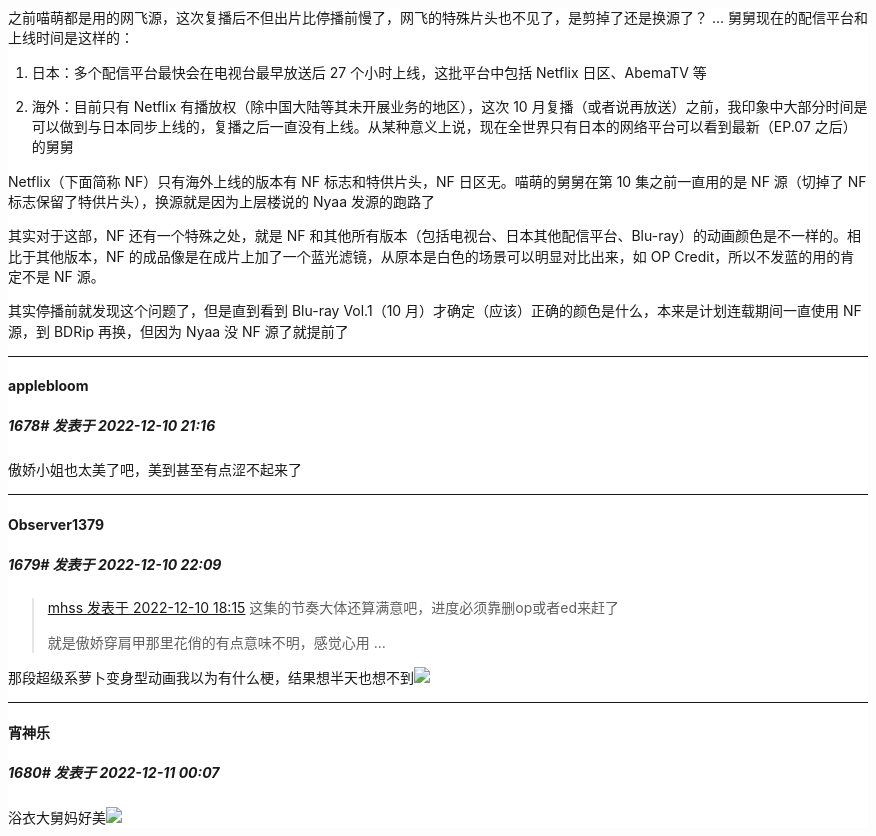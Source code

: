 之前喵萌都是用的网飞源，这次复播后不但出片比停播前慢了，网飞的特殊片头也不见了，是剪掉了还是换源了？ ...</blockquote>
舅舅现在的配信平台和上线时间是这样的：

1. 日本：多个配信平台最快会在电视台最早放送后 27 个小时上线，这批平台中包括 Netflix 日区、AbemaTV 等

2. 海外：目前只有 Netflix 有播放权（除中国大陆等其未开展业务的地区），这次 10 月复播（或者说再放送）之前，我印象中大部分时间是可以做到与日本同步上线的，复播之后一直没有上线。从某种意义上说，现在全世界只有日本的网络平台可以看到最新（EP.07 之后）的舅舅

Netflix（下面简称 NF）只有海外上线的版本有 NF 标志和特供片头，NF 日区无。喵萌的舅舅在第 10 集之前一直用的是 NF 源（切掉了 NF 标志保留了特供片头），换源就是因为上层楼说的 Nyaa 发源的跑路了

其实对于这部，NF 还有一个特殊之处，就是 NF 和其他所有版本（包括电视台、日本其他配信平台、Blu-ray）的动画颜色是不一样的。相比于其他版本，NF 的成品像是在成片上加了一个蓝光滤镜，从原本是白色的场景可以明显对比出来，如 OP Credit，所以不发蓝的用的肯定不是 NF 源。

其实停播前就发现这个问题了，但是直到看到 Blu-ray Vol.1（10 月）才确定（应该）正确的颜色是什么，本来是计划连载期间一直使用 NF 源，到 BDRip 再换，但因为 Nyaa 没 NF 源了就提前了



*****

####  applebloom  
##### 1678#       发表于 2022-12-10 21:16

傲娇小姐也太美了吧，美到甚至有点涩不起来了



*****

####  Observer1379  
##### 1679#       发表于 2022-12-10 22:09

<blockquote><a href="httphttps://bbs.saraba1st.com/2b/forum.php?mod=redirect&amp;goto=findpost&amp;pid=58868998&amp;ptid=2010578" target="_blank">mhss 发表于 2022-12-10 18:15</a>
这集的节奏大体还算满意吧，进度必须靠删op或者ed来赶了

就是傲娇穿肩甲那里花俏的有点意味不明，感觉心用 ...</blockquote>
那段超级系萝卜变身型动画我以为有什么梗，结果想半天也想不到<img src="https://static.saraba1st.com/image/smiley/face2017/068.png" referrerpolicy="no-referrer">



*****

####  宵神乐  
##### 1680#       发表于 2022-12-11 00:07

浴衣大舅妈好美<img src="https://static.saraba1st.com/image/smiley/face2017/037.png" referrerpolicy="no-referrer">

